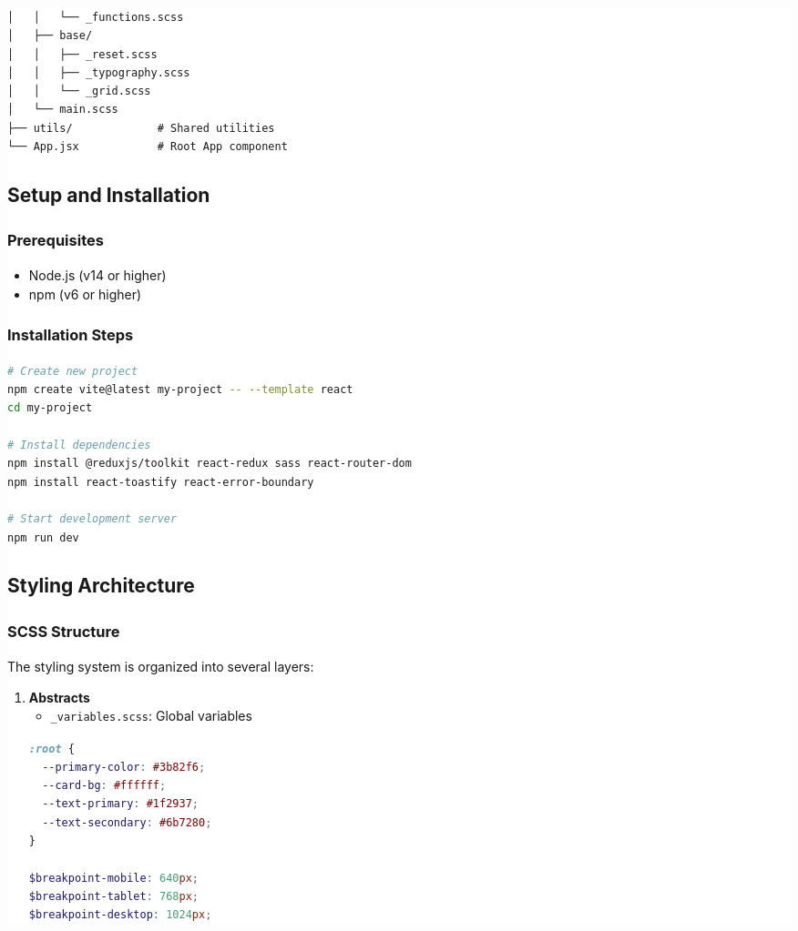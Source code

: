 ```
│   │   └── _functions.scss
│   ├── base/
│   │   ├── _reset.scss
│   │   ├── _typography.scss
│   │   └── _grid.scss
│   └── main.scss
├── utils/             # Shared utilities
└── App.jsx            # Root App component
```

## Setup and Installation

### Prerequisites
- Node.js (v14 or higher)
- npm (v6 or higher)

### Installation Steps
```bash
# Create new project
npm create vite@latest my-project -- --template react
cd my-project

# Install dependencies
npm install @reduxjs/toolkit react-redux sass react-router-dom
npm install react-toastify react-error-boundary

# Start development server
npm run dev
```

## Styling Architecture

### SCSS Structure
The styling system is organized into several layers:

1. **Abstracts**
   - `_variables.scss`: Global variables
   ```scss
   :root {
     --primary-color: #3b82f6;
     --card-bg: #ffffff;
     --text-primary: #1f2937;
     --text-secondary: #6b7280;
   }

   $breakpoint-mobile: 640px;
   $breakpoint-tablet: 768px;
   $breakpoint-desktop: 1024px;
   ```
